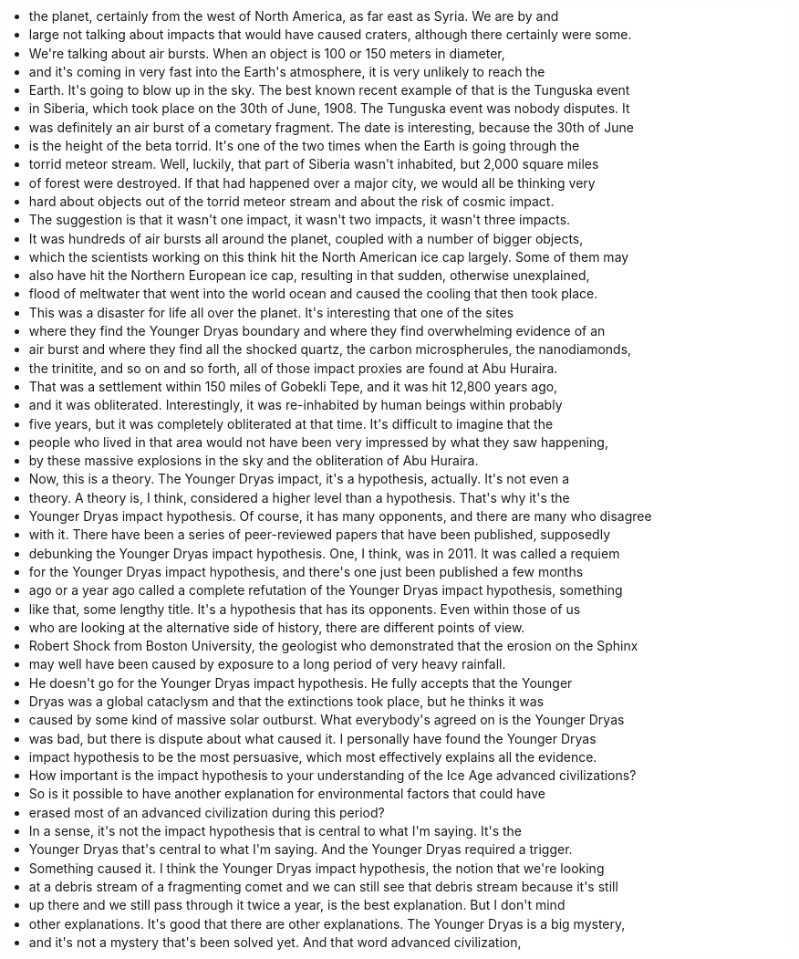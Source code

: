 *  the planet, certainly from the west of North America, as far east as Syria. We are by and
*  large not talking about impacts that would have caused craters, although there certainly were some.
*  We're talking about air bursts. When an object is 100 or 150 meters in diameter,
*  and it's coming in very fast into the Earth's atmosphere, it is very unlikely to reach the
*  Earth. It's going to blow up in the sky. The best known recent example of that is the Tunguska event
*  in Siberia, which took place on the 30th of June, 1908. The Tunguska event was nobody disputes. It
*  was definitely an air burst of a cometary fragment. The date is interesting, because the 30th of June
*  is the height of the beta torrid. It's one of the two times when the Earth is going through the
*  torrid meteor stream. Well, luckily, that part of Siberia wasn't inhabited, but 2,000 square miles
*  of forest were destroyed. If that had happened over a major city, we would all be thinking very
*  hard about objects out of the torrid meteor stream and about the risk of cosmic impact.
*  The suggestion is that it wasn't one impact, it wasn't two impacts, it wasn't three impacts.
*  It was hundreds of air bursts all around the planet, coupled with a number of bigger objects,
*  which the scientists working on this think hit the North American ice cap largely. Some of them may
*  also have hit the Northern European ice cap, resulting in that sudden, otherwise unexplained,
*  flood of meltwater that went into the world ocean and caused the cooling that then took place.
*  This was a disaster for life all over the planet. It's interesting that one of the sites
*  where they find the Younger Dryas boundary and where they find overwhelming evidence of an
*  air burst and where they find all the shocked quartz, the carbon microspherules, the nanodiamonds,
*  the trinitite, and so on and so forth, all of those impact proxies are found at Abu Huraira.
*  That was a settlement within 150 miles of Gobekli Tepe, and it was hit 12,800 years ago,
*  and it was obliterated. Interestingly, it was re-inhabited by human beings within probably
*  five years, but it was completely obliterated at that time. It's difficult to imagine that the
*  people who lived in that area would not have been very impressed by what they saw happening,
*  by these massive explosions in the sky and the obliteration of Abu Huraira.
*  Now, this is a theory. The Younger Dryas impact, it's a hypothesis, actually. It's not even a
*  theory. A theory is, I think, considered a higher level than a hypothesis. That's why it's the
*  Younger Dryas impact hypothesis. Of course, it has many opponents, and there are many who disagree
*  with it. There have been a series of peer-reviewed papers that have been published, supposedly
*  debunking the Younger Dryas impact hypothesis. One, I think, was in 2011. It was called a requiem
*  for the Younger Dryas impact hypothesis, and there's one just been published a few months
*  ago or a year ago called a complete refutation of the Younger Dryas impact hypothesis, something
*  like that, some lengthy title. It's a hypothesis that has its opponents. Even within those of us
*  who are looking at the alternative side of history, there are different points of view.
*  Robert Shock from Boston University, the geologist who demonstrated that the erosion on the Sphinx
*  may well have been caused by exposure to a long period of very heavy rainfall.
*  He doesn't go for the Younger Dryas impact hypothesis. He fully accepts that the Younger
*  Dryas was a global cataclysm and that the extinctions took place, but he thinks it was
*  caused by some kind of massive solar outburst. What everybody's agreed on is the Younger Dryas
*  was bad, but there is dispute about what caused it. I personally have found the Younger Dryas
*  impact hypothesis to be the most persuasive, which most effectively explains all the evidence.
*  How important is the impact hypothesis to your understanding of the Ice Age advanced civilizations?
*  So is it possible to have another explanation for environmental factors that could have
*  erased most of an advanced civilization during this period?
*  In a sense, it's not the impact hypothesis that is central to what I'm saying. It's the
*  Younger Dryas that's central to what I'm saying. And the Younger Dryas required a trigger.
*  Something caused it. I think the Younger Dryas impact hypothesis, the notion that we're looking
*  at a debris stream of a fragmenting comet and we can still see that debris stream because it's still
*  up there and we still pass through it twice a year, is the best explanation. But I don't mind
*  other explanations. It's good that there are other explanations. The Younger Dryas is a big mystery,
*  and it's not a mystery that's been solved yet. And that word advanced civilization,